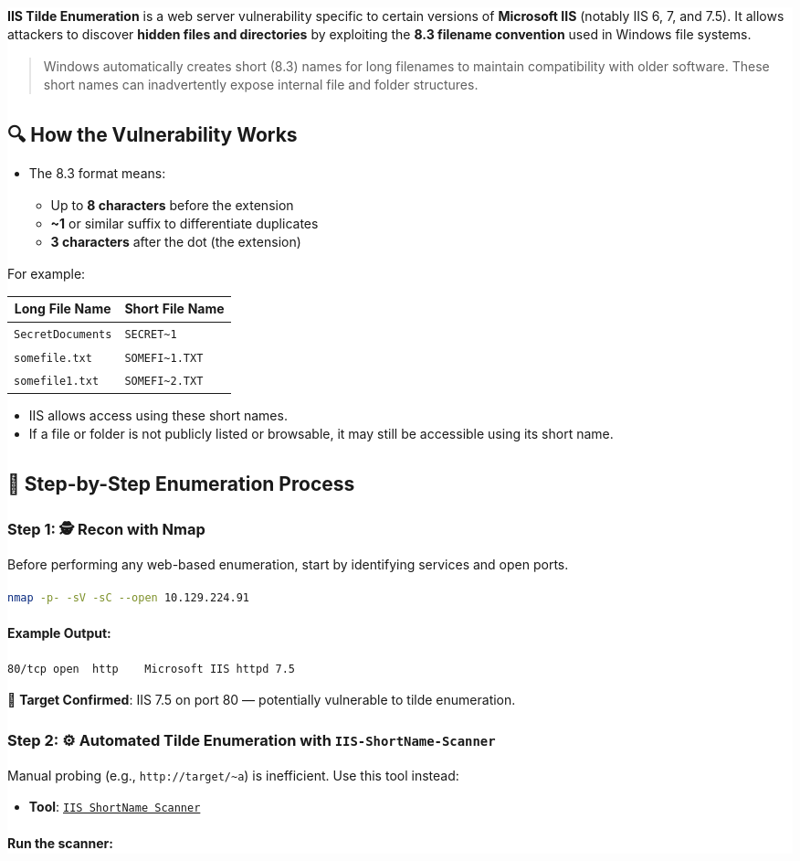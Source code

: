 **IIS Tilde Enumeration** is a web server vulnerability specific to certain versions of **Microsoft IIS** (notably IIS 6, 7, and 7.5). It allows attackers to discover **hidden files and directories** by exploiting the **8.3 filename convention** used in Windows file systems.

> Windows automatically creates short (8.3) names for long filenames to maintain compatibility with older software. These short names can inadvertently expose internal file and folder structures.

## 🔍 How the Vulnerability Works

* The 8.3 format means:

  * Up to **8 characters** before the extension
  * **\~1** or similar suffix to differentiate duplicates
  * **3 characters** after the dot (the extension)

For example:

| Long File Name    | Short File Name |
| ----------------- | --------------- |
| `SecretDocuments` | `SECRET~1`      |
| `somefile.txt`    | `SOMEFI~1.TXT`  |
| `somefile1.txt`   | `SOMEFI~2.TXT`  |

* IIS allows access using these short names.
* If a file or folder is not publicly listed or browsable, it may still be accessible using its short name.


## 🔧 Step-by-Step Enumeration Process

### Step 1: 🕵️ Recon with Nmap

Before performing any web-based enumeration, start by identifying services and open ports.

```bash
nmap -p- -sV -sC --open 10.129.224.91
```

#### Example Output:

```
80/tcp open  http    Microsoft IIS httpd 7.5
```

🎯 **Target Confirmed**: IIS 7.5 on port 80 — potentially vulnerable to tilde enumeration.

### Step 2: ⚙️ Automated Tilde Enumeration with `IIS-ShortName-Scanner`

Manual probing (e.g., `http://target/~a`) is inefficient. Use this tool instead:

* **Tool**: [`IIS ShortName Scanner`](https://github.com/irsdl/IIS-ShortName-Scanner)

#### Run the scanner:
